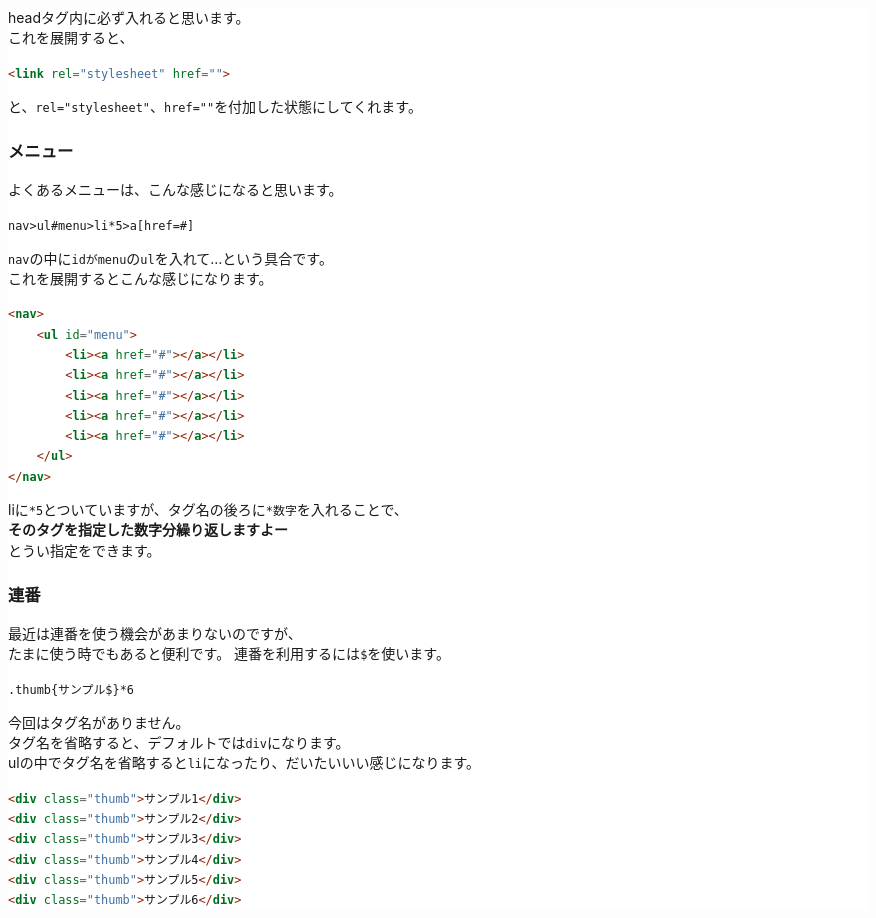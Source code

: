 headタグ内に必ず入れると思います。  
これを展開すると、

```html
<link rel="stylesheet" href="">
```

と、`rel="stylesheet"`、`href=""`を付加した状態にしてくれます。

### メニュー

よくあるメニューは、こんな感じになると思います。

```
nav>ul#menu>li*5>a[href=#]
```

`nav`の中に`idがmenu`の`ul`を入れて…という具合です。  
これを展開するとこんな感じになります。

```html
<nav>
    <ul id="menu">
        <li><a href="#"></a></li>
        <li><a href="#"></a></li>
        <li><a href="#"></a></li>
        <li><a href="#"></a></li>
        <li><a href="#"></a></li>
    </ul>
</nav>
```

liに`*5`とついていますが、タグ名の後ろに`*数字`を入れることで、  
**そのタグを指定した数字分繰り返しますよー**  
とうい指定をできます。

### 連番

最近は連番を使う機会があまりないのですが、  
たまに使う時でもあると便利です。 連番を利用するには`$`を使います。

```
.thumb{サンプル$}*6
```

今回はタグ名がありません。  
タグ名を省略すると、デフォルトでは`div`になります。  
ulの中でタグ名を省略すると`li`になったり、だいたいいい感じになります。

```html
<div class="thumb">サンプル1</div>
<div class="thumb">サンプル2</div>
<div class="thumb">サンプル3</div>
<div class="thumb">サンプル4</div>
<div class="thumb">サンプル5</div>
<div class="thumb">サンプル6</div>
```
